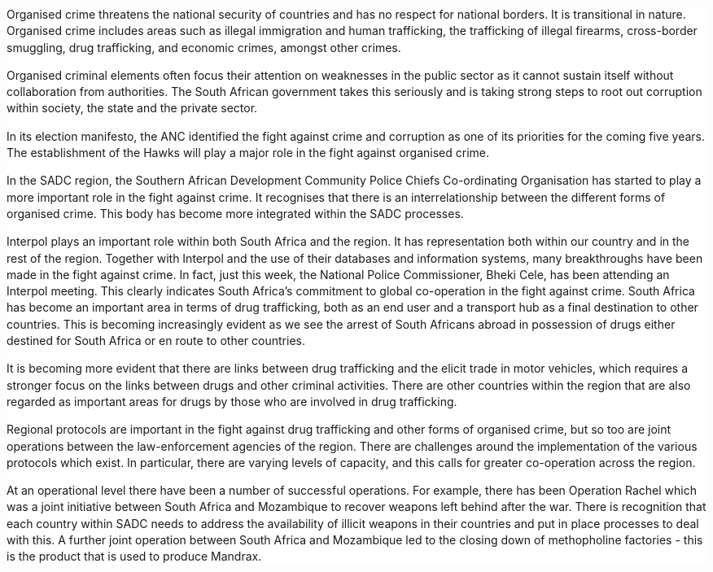 Organised crime threatens the national security of countries and has no
respect for national borders. It is transitional in nature. Organised crime
includes areas such as illegal immigration and human trafficking, the
trafficking of illegal firearms, cross-border smuggling, drug trafficking,
and economic crimes, amongst other crimes.

Organised criminal elements often focus their attention on weaknesses in
the public sector as it cannot sustain itself without collaboration from
authorities. The South African government takes this seriously and is
taking strong steps to root out corruption within society, the state and
the private sector.

In its election manifesto, the ANC identified the fight against crime and
corruption as one of its priorities for the coming five years. The
establishment of the Hawks will play a major role in the fight against
organised crime.

In the SADC region, the Southern African Development Community Police
Chiefs Co-ordinating Organisation has started to play a more important role
in the fight against crime. It recognises that there is an
interrelationship between the different forms of organised crime. This body
has become more integrated within the SADC processes.

Interpol plays an important role within both South Africa and the region.
It has representation both within our country and in the rest of the
region. Together with Interpol and the use of their databases and
information systems, many breakthroughs have been made in the fight against
crime. In fact, just this week, the National Police Commissioner, Bheki
Cele, has been attending an Interpol meeting. This clearly indicates South
Africa’s commitment to global co-operation in the fight against crime.
South Africa has become an important area in terms of drug trafficking,
both as an end user and a transport hub as a final destination to other
countries. This is becoming increasingly evident as we see the arrest of
South Africans abroad in possession of drugs either destined for South
Africa or en route to other countries.

It is becoming more evident that there are links between drug trafficking
and the elicit trade in motor vehicles, which requires a stronger focus on
the links between drugs and other criminal activities. There are other
countries within the region that are also regarded as important areas for
drugs by those who are involved in drug trafficking.

Regional protocols are important in the fight against drug trafficking and
other forms of organised crime, but so too are joint operations between the
law-enforcement agencies of the region. There are challenges around the
implementation of the various protocols which exist. In particular, there
are varying levels of capacity, and this calls for greater co-operation
across the region.

At an operational level there have been a number of successful operations.
For example, there has been Operation Rachel which was a joint initiative
between South Africa and Mozambique to recover weapons left behind after
the war. There is recognition that each country within SADC needs to
address the availability of illicit weapons in their countries and put in
place processes to deal with this. A further joint operation between South
Africa and Mozambique led to the closing down of methopholine factories -
this is the product that is used to produce Mandrax.
